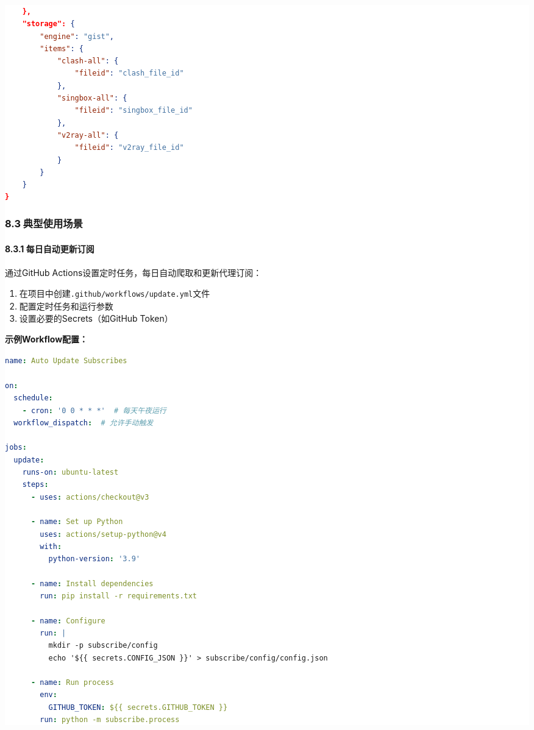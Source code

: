 ```json
    },
    "storage": {
        "engine": "gist",
        "items": {
            "clash-all": {
                "fileid": "clash_file_id"
            },
            "singbox-all": {
                "fileid": "singbox_file_id"
            },
            "v2ray-all": {
                "fileid": "v2ray_file_id"
            }
        }
    }
}
```

### 8.3 典型使用场景

#### 8.3.1 每日自动更新订阅

通过GitHub Actions设置定时任务，每日自动爬取和更新代理订阅：

1. 在项目中创建`.github/workflows/update.yml`文件
2. 配置定时任务和运行参数
3. 设置必要的Secrets（如GitHub Token）

**示例Workflow配置：**

```yaml
name: Auto Update Subscribes

on:
  schedule:
    - cron: '0 0 * * *'  # 每天午夜运行
  workflow_dispatch:  # 允许手动触发

jobs:
  update:
    runs-on: ubuntu-latest
    steps:
      - uses: actions/checkout@v3
      
      - name: Set up Python
        uses: actions/setup-python@v4
        with:
          python-version: '3.9'
      
      - name: Install dependencies
        run: pip install -r requirements.txt
      
      - name: Configure
        run: |
          mkdir -p subscribe/config
          echo '${{ secrets.CONFIG_JSON }}' > subscribe/config/config.json
      
      - name: Run process
        env:
          GITHUB_TOKEN: ${{ secrets.GITHUB_TOKEN }}
        run: python -m subscribe.process
```
